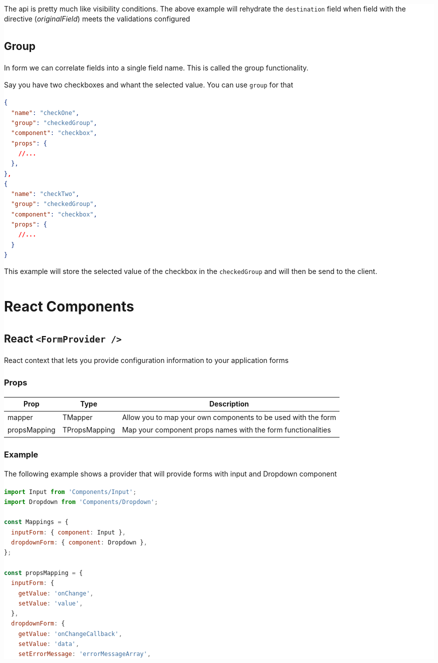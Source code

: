 The api is pretty much like visibility conditions. The above example will rehydrate the `destination` field when field with the directive (*originalField*) meets the validations configured

## Group
In form we can correlate fields into a single field name. This is called the group functionality.

Say you have two checkboxes and whant the selected value. You can use `group` for that

```json
{
  "name": "checkOne",
  "group": "checkedGroup",
  "component": "checkbox",
  "props": {
    //...
  },
},
{
  "name": "checkTwo",
  "group": "checkedGroup",
  "component": "checkbox",
  "props": {
    //...
  }
}
```

This example will store the selected value of the checkbox in the `checkedGroup` and will then be send to the client.

# React Components
## React `<FormProvider />`

React context that lets you provide configuration information to your application forms

### Props
| Prop         | Type          | Description                                                   |
|--------------|---------------|---------------------------------------------------------------|
| mapper       | TMapper       | Allow you to map your own components to be used with the form |
| propsMapping | TPropsMapping | Map your component props names with the form functionalities  |
### Example
The following example shows a provider that will provide forms with input and Dropdown component

```javascript
import Input from 'Components/Input';
import Dropdown from 'Components/Dropdown';

const Mappings = {
  inputForm: { component: Input },
  dropdownForm: { component: Dropdown },
};

const propsMapping = {
  inputForm: {
    getValue: 'onChange',
    setValue: 'value',
  },
  dropdownForm: {
    getValue: 'onChangeCallback',
    setValue: 'data',
    setErrorMessage: 'errorMessageArray',
```
